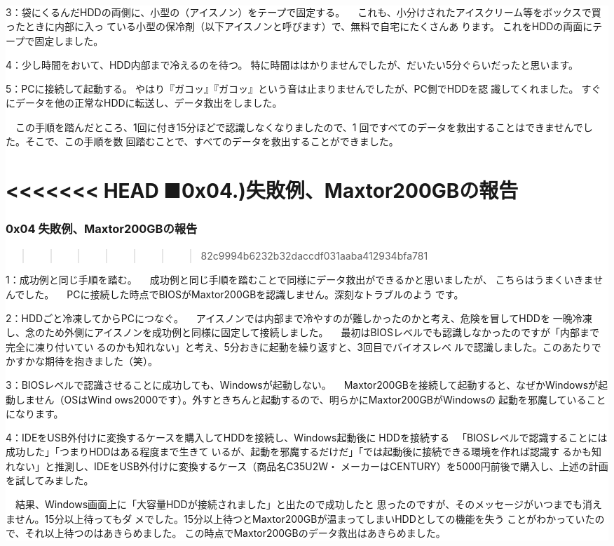 3：袋にくるんだHDDの両側に、小型の（アイスノン）をテープで固定する。
　これも、小分けされたアイスクリーム等をボックスで買ったときに内部に入っ
ている小型の保冷剤（以下アイスノンと呼びます）で、無料で自宅にたくさんあ
ります。
  これをHDDの両面にテープで固定しました。

4：少し時間をおいて、HDD内部まで冷えるのを待つ。
  特に時間ははかりませんでしたが、だいたい5分ぐらいだったと思います。

5：PCに接続して起動する。
  やはり『ガコッ』『ガコッ』という音は止まりませんでしたが、PC側でHDDを認
識してくれました。
  すぐにデータを他の正常なHDDに転送し、データ救出をしました。

　この手順を踏んだところ、1回に付き15分ほどで認識しなくなりましたので、1
回ですべてのデータを救出することはできませんでした。そこで、この手順を数
回踏むことで、すべてのデータを救出することができました。


<<<<<<< HEAD
■0x04.)失敗例、Maxtor200GBの報告
=======
### 0x04 失敗例、Maxtor200GBの報告
>>>>>>> 82c9994b6232b32daccdf031aaba412934bfa781

1：成功例と同じ手順を踏む。
　成功例と同じ手順を踏むことで同様にデータ救出ができるかと思いましたが、
こちらはうまくいきませんでした。
　PCに接続した時点でBIOSがMaxtor200GBを認識しません。深刻なトラブルのよう
です。

2：HDDごと冷凍してからPCにつなぐ。
　アイスノンでは内部まで冷やすのが難しかったのかと考え、危険を冒してHDDを
一晩冷凍し、念のため外側にアイスノンを成功例と同様に固定して接続しました。
　最初はBIOSレベルでも認識しなかったのですが「内部まで完全に凍り付いてい
るのかも知れない」と考え、5分おきに起動を繰り返すと、3回目でバイオスレベ
ルで認識しました。このあたりでかすかな期待を抱きました（笑）。

3：BIOSレベルで認識させることに成功しても、Windowsが起動しない。
　Maxtor200GBを接続して起動すると、なぜかWindowsが起動しません（OSはWind
ows2000です）。外すときちんと起動するので、明らかにMaxtor200GBがWindowsの
起動を邪魔していることになります。

4：IDEをUSB外付けに変換するケースを購入してHDDを接続し、Windows起動後に
HDDを接続する
　「BIOSレベルで認識することには成功した」「つまりHDDはある程度まで生きて
いるが、起動を邪魔するだけだ」「では起動後に接続できる環境を作れば認識す
るかも知れない」と推測し、IDEをUSB外付けに変換するケース（商品名C35U2W・
メーカーはCENTURY）を5000円前後で購入し、上述の計画を試してみました。

　結果、Windows画面上に「大容量HDDが接続されました」と出たので成功したと
思ったのですが、そのメッセージがいつまでも消えません。15分以上待ってもダ
メでした。15分以上待つとMaxtor200GBが温まってしまいHDDとしての機能を失う
ことがわかっていたので、それ以上待つのはあきらめました。
  この時点でMaxtor200GBのデータ救出はあきらめました。
